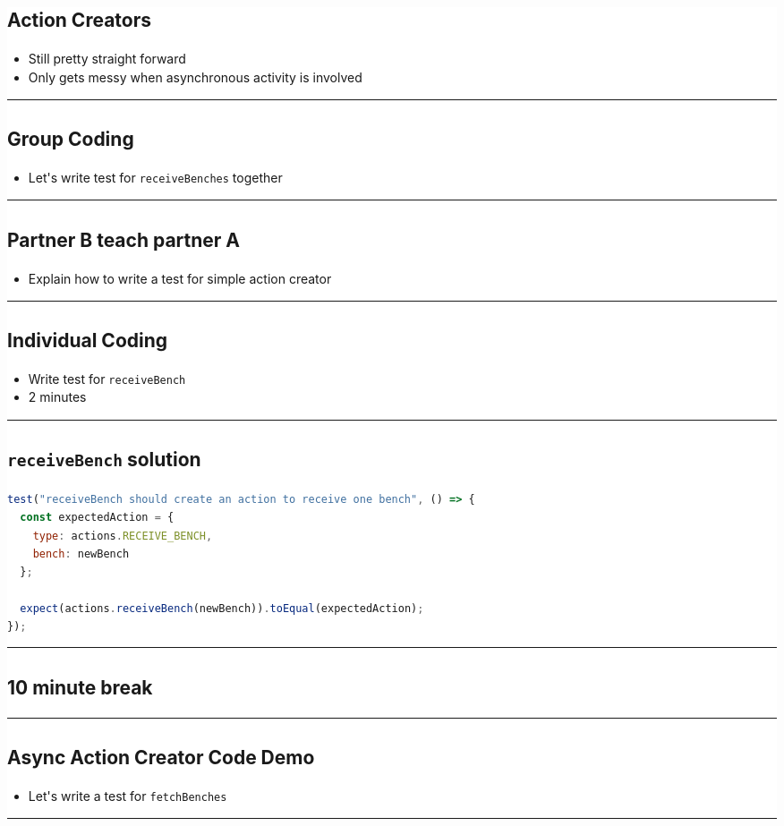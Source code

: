 
## Action Creators

* Still pretty straight forward
* Only gets messy when asynchronous activity is involved

---

## Group Coding

* Let's write test for `receiveBenches` together

---

## Partner B teach partner A

* Explain how to write a test for simple action creator

---

## Individual Coding

* Write test for `receiveBench`
* 2 minutes

---

## `receiveBench` solution

```js
test("receiveBench should create an action to receive one bench", () => {
  const expectedAction = {
    type: actions.RECEIVE_BENCH,
    bench: newBench
  };

  expect(actions.receiveBench(newBench)).toEqual(expectedAction);
});
```

---

## 10 minute break

---

## Async Action Creator Code Demo

* Let's write a test for `fetchBenches`

---
